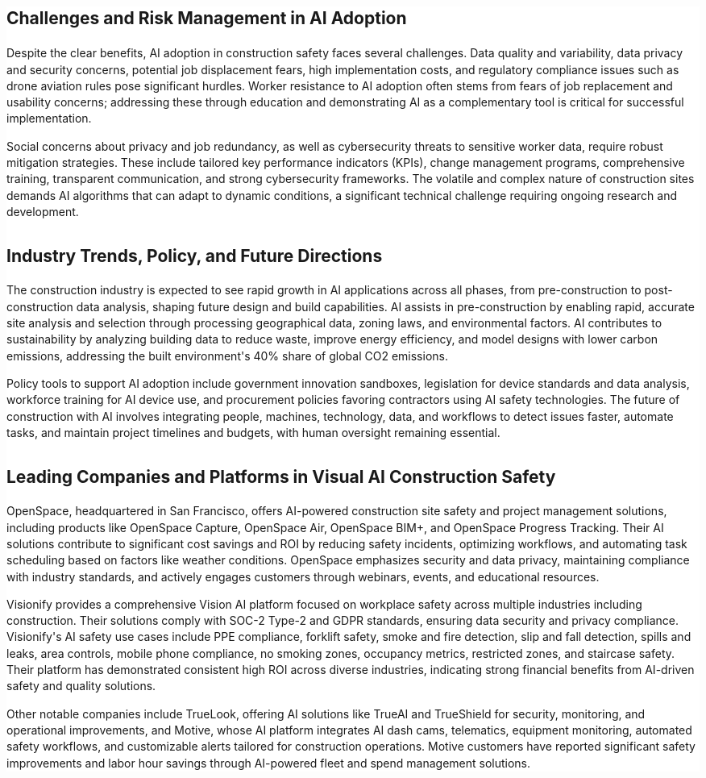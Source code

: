 ## Challenges and Risk Management in AI Adoption
Despite the clear benefits, AI adoption in construction safety faces several challenges. Data quality and variability, data privacy and security concerns, potential job displacement fears, high implementation costs, and regulatory compliance issues such as drone aviation rules pose significant hurdles. Worker resistance to AI adoption often stems from fears of job replacement and usability concerns; addressing these through education and demonstrating AI as a complementary tool is critical for successful implementation.

Social concerns about privacy and job redundancy, as well as cybersecurity threats to sensitive worker data, require robust mitigation strategies. These include tailored key performance indicators (KPIs), change management programs, comprehensive training, transparent communication, and strong cybersecurity frameworks. The volatile and complex nature of construction sites demands AI algorithms that can adapt to dynamic conditions, a significant technical challenge requiring ongoing research and development.

## Industry Trends, Policy, and Future Directions
The construction industry is expected to see rapid growth in AI applications across all phases, from pre-construction to post-construction data analysis, shaping future design and build capabilities. AI assists in pre-construction by enabling rapid, accurate site analysis and selection through processing geographical data, zoning laws, and environmental factors. AI contributes to sustainability by analyzing building data to reduce waste, improve energy efficiency, and model designs with lower carbon emissions, addressing the built environment's 40% share of global CO2 emissions.

Policy tools to support AI adoption include government innovation sandboxes, legislation for device standards and data analysis, workforce training for AI device use, and procurement policies favoring contractors using AI safety technologies. The future of construction with AI involves integrating people, machines, technology, data, and workflows to detect issues faster, automate tasks, and maintain project timelines and budgets, with human oversight remaining essential.

## Leading Companies and Platforms in Visual AI Construction Safety
OpenSpace, headquartered in San Francisco, offers AI-powered construction site safety and project management solutions, including products like OpenSpace Capture, OpenSpace Air, OpenSpace BIM+, and OpenSpace Progress Tracking. Their AI solutions contribute to significant cost savings and ROI by reducing safety incidents, optimizing workflows, and automating task scheduling based on factors like weather conditions. OpenSpace emphasizes security and data privacy, maintaining compliance with industry standards, and actively engages customers through webinars, events, and educational resources.

Visionify provides a comprehensive Vision AI platform focused on workplace safety across multiple industries including construction. Their solutions comply with SOC-2 Type-2 and GDPR standards, ensuring data security and privacy compliance. Visionify's AI safety use cases include PPE compliance, forklift safety, smoke and fire detection, slip and fall detection, spills and leaks, area controls, mobile phone compliance, no smoking zones, occupancy metrics, restricted zones, and staircase safety. Their platform has demonstrated consistent high ROI across diverse industries, indicating strong financial benefits from AI-driven safety and quality solutions.

Other notable companies include TrueLook, offering AI solutions like TrueAI and TrueShield for security, monitoring, and operational improvements, and Motive, whose AI platform integrates AI dash cams, telematics, equipment monitoring, automated safety workflows, and customizable alerts tailored for construction operations. Motive customers have reported significant safety improvements and labor hour savings through AI-powered fleet and spend management solutions.
